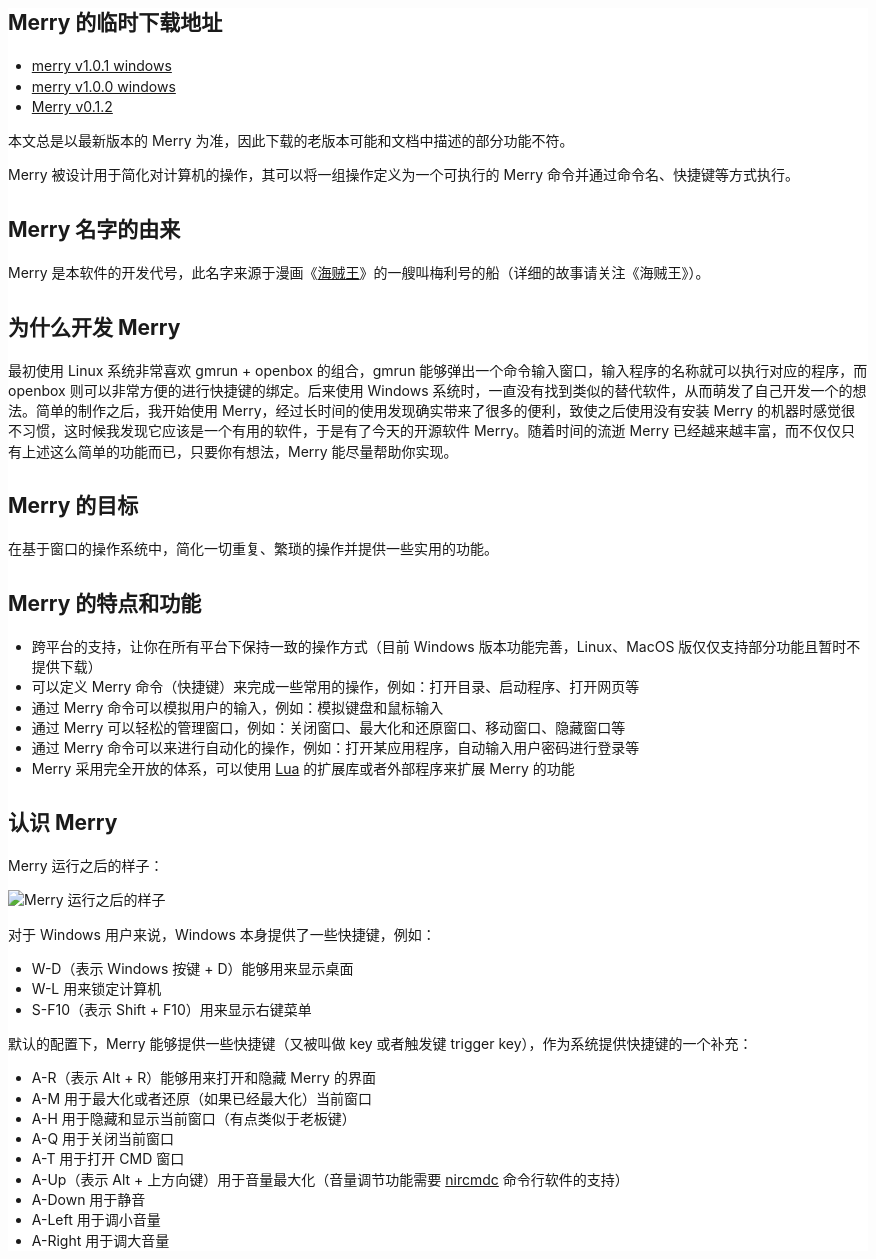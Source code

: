 Merry 的临时下载地址
--------------------

* [merry v1.0.1 windows](http://pan.baidu.com/s/1c029j92)
* [merry v1.0.0 windows](http://pan.baidu.com/s/1hq20ZRm)
* [Merry v0.1.2](http://pan.baidu.com/s/11rtvS)

本文总是以最新版本的 Merry 为准，因此下载的老版本可能和文档中描述的部分功能不符。

Merry 被设计用于简化对计算机的操作，其可以将一组操作定义为一个可执行的 Merry 命令并通过命令名、快捷键等方式执行。

Merry 名字的由来
----------------
Merry 是本软件的开发代号，此名字来源于漫画《[海贼王](http://movie.douban.com/subject/1453238/)》的一艘叫梅利号的船（详细的故事请关注《海贼王》）。

为什么开发 Merry
----------------
最初使用 Linux 系统非常喜欢 gmrun + openbox 的组合，gmrun 能够弹出一个命令输入窗口，输入程序的名称就可以执行对应的程序，而 openbox 则可以非常方便的进行快捷键的绑定。后来使用 Windows 系统时，一直没有找到类似的替代软件，从而萌发了自己开发一个的想法。简单的制作之后，我开始使用 Merry，经过长时间的使用发现确实带来了很多的便利，致使之后使用没有安装 Merry 的机器时感觉很不习惯，这时候我发现它应该是一个有用的软件，于是有了今天的开源软件 Merry。随着时间的流逝 Merry 已经越来越丰富，而不仅仅只有上述这么简单的功能而已，只要你有想法，Merry 能尽量帮助你实现。

Merry 的目标
------------
在基于窗口的操作系统中，简化一切重复、繁琐的操作并提供一些实用的功能。

Merry 的特点和功能
------------------
* 跨平台的支持，让你在所有平台下保持一致的操作方式（目前 Windows 版本功能完善，Linux、MacOS 版仅仅支持部分功能且暂时不提供下载）
* 可以定义 Merry 命令（快捷键）来完成一些常用的操作，例如：打开目录、启动程序、打开网页等
* 通过 Merry 命令可以模拟用户的输入，例如：模拟键盘和鼠标输入
* 通过 Merry 可以轻松的管理窗口，例如：关闭窗口、最大化和还原窗口、移动窗口、隐藏窗口等
* 通过 Merry 命令可以来进行自动化的操作，例如：打开某应用程序，自动输入用户密码进行登录等
* Merry 采用完全开放的体系，可以使用 [Lua](http://www.lua.org/) 的扩展库或者外部程序来扩展 Merry 的功能

认识 Merry
----------
Merry 运行之后的样子：

![Merry 运行之后的样子](http://name5566.com/wp-content/uploads/2012/09/merry_1.0.0.png)

对于 Windows 用户来说，Windows 本身提供了一些快捷键，例如：

* W-D（表示 Windows 按键 + D）能够用来显示桌面
* W-L 用来锁定计算机
* S-F10（表示 Shift + F10）用来显示右键菜单

默认的配置下，Merry 能够提供一些快捷键（又被叫做 key 或者触发键 trigger key），作为系统提供快捷键的一个补充：

* A-R（表示 Alt + R）能够用来打开和隐藏 Merry 的界面
* A-M 用于最大化或者还原（如果已经最大化）当前窗口
* A-H 用于隐藏和显示当前窗口（有点类似于老板键）
* A-Q 用于关闭当前窗口
* A-T 用于打开 CMD 窗口
* A-Up（表示 Alt + 上方向键）用于音量最大化（音量调节功能需要 [nircmdc](http://www.nirsoft.net/utils/nircmd.html) 命令行软件的支持）
* A-Down 用于静音
* A-Left 用于调小音量
* A-Right 用于调大音量
